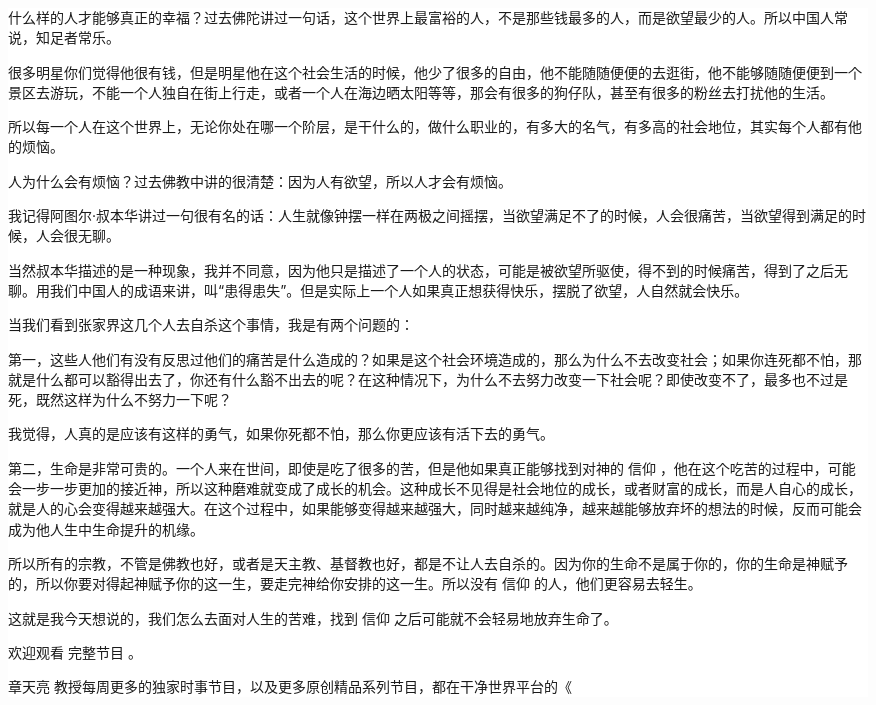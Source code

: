   什么样的人才能够真正的幸福？过去佛陀讲过一句话，这个世界上最富裕的人，不是那些钱最多的人，而是欲望最少的人。所以中国人常说，知足者常乐。
 </p>
 <p>
  很多明星你们觉得他很有钱，但是明星他在这个社会生活的时候，他少了很多的自由，他不能随随便便的去逛街，他不能够随随便便到一个景区去游玩，不能一个人独自在街上行走，或者一个人在海边晒太阳等等，那会有很多的狗仔队，甚至有很多的粉丝去打扰他的生活。
 </p>
 <p>
  所以每一个人在这个世界上，无论你处在哪一个阶层，是干什么的，做什么职业的，有多大的名气，有多高的社会地位，其实每个人都有他的烦恼。
 </p>
 <p>
  人为什么会有烦恼？过去佛教中讲的很清楚：因为人有欲望，所以人才会有烦恼。
 </p>
 <p>
  我记得阿图尔·叔本华讲过一句很有名的话：人生就像钟摆一样在两极之间摇摆，当欲望满足不了的时候，人会很痛苦，当欲望得到满足的时候，人会很无聊。
 </p>
 <p>
  当然叔本华描述的是一种现象，我并不同意，因为他只是描述了一个人的状态，可能是被欲望所驱使，得不到的时候痛苦，得到了之后无聊。用我们中国人的成语来讲，叫“患得患失”。但是实际上一个人如果真正想获得快乐，摆脱了欲望，人自然就会快乐。
 </p>
 <p>
  当我们看到张家界这几个人去自杀这个事情，我是有两个问题的：
 </p>
 <p>
  第一，这些人他们有没有反思过他们的痛苦是什么造成的？如果是这个社会环境造成的，那么为什么不去改变社会；如果你连死都不怕，那就是什么都可以豁得出去了，你还有什么豁不出去的呢？在这种情况下，为什么不去努力改变一下社会呢？即使改变不了，最多也不过是死，既然这样为什么不努力一下呢？
 </p>
 <p>
  我觉得，人真的是应该有这样的勇气，如果你死都不怕，那么你更应该有活下去的勇气。
 </p>
 <p>
  第二，生命是非常可贵的。一个人来在世间，即使是吃了很多的苦，但是他如果真正能够找到对神的
  <ok href="/term/5380">
   信仰
  </ok>
  ，他在这个吃苦的过程中，可能会一步一步更加的接近神，所以这种磨难就变成了成长的机会。这种成长不见得是社会地位的成长，或者财富的成长，而是人自心的成长，就是人的心会变得越来越强大。在这个过程中，如果能够变得越来越强大，同时越来越纯净，越来越能够放弃坏的想法的时候，反而可能会成为他人生中生命提升的机缘。
 </p>
 <p>
  所以所有的宗教，不管是佛教也好，或者是天主教、基督教也好，都是不让人去自杀的。因为你的生命不是属于你的，你的生命是神赋予的，所以你要对得起神赋予你的这一生，要走完神给你安排的这一生。所以没有
  <ok href="/term/5380">
   信仰
  </ok>
  的人，他们更容易去轻生。
 </p>
 <p>
  这就是我今天想说的，我们怎么去面对人生的苦难，找到
  <ok href="/term/5380">
   信仰
  </ok>
  之后可能就不会轻易地放弃生命了。
 </p>
 <p>
  欢迎观看
  <ok href="https://www.ganjing.com/zh-TW/live/1fou3v36kqn4uLjfaTLk6H6SZ15f1c">
   完整节目
  </ok>
  。
 </p>
 <p>
  <ok href="/term/974">
   章天亮
  </ok>
  教授每周更多的独家时事节目，以及更多原创精品系列节目，都在干净世界平台的《
  <ok href="https://www.ganjing.com/zh-TW/channel/1eiqjdnq7go5pVcjheW81Z1KD1er0c">